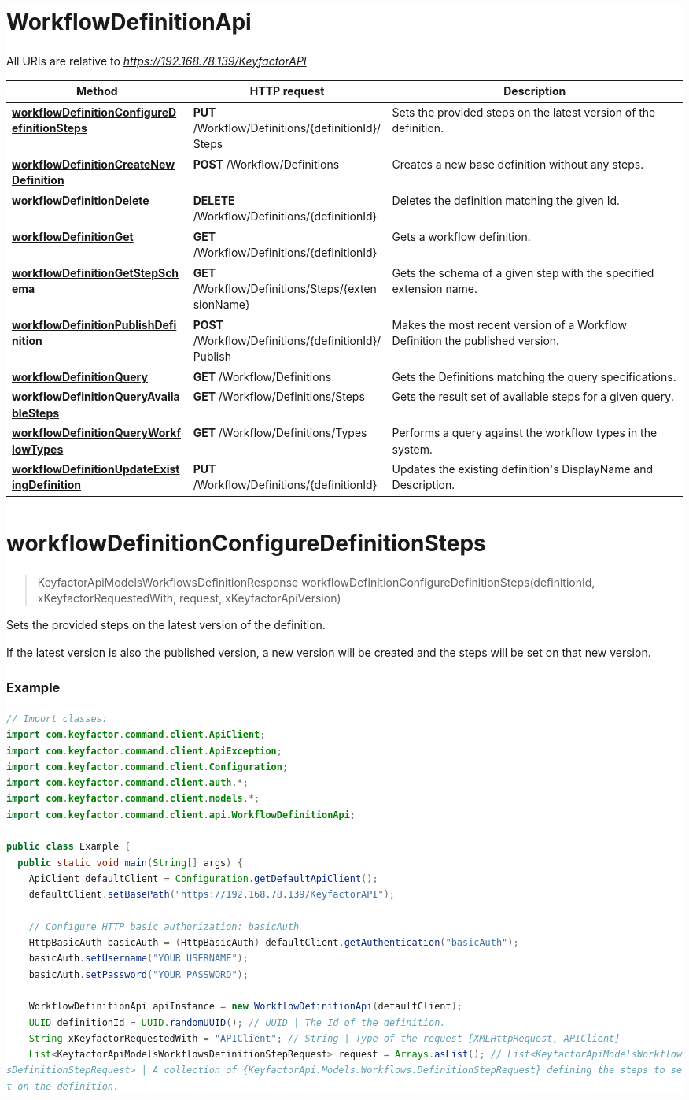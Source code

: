 # WorkflowDefinitionApi

All URIs are relative to *https://192.168.78.139/KeyfactorAPI*

| Method | HTTP request | Description |
|------------- | ------------- | -------------|
| [**workflowDefinitionConfigureDefinitionSteps**](WorkflowDefinitionApi.md#workflowDefinitionConfigureDefinitionSteps) | **PUT** /Workflow/Definitions/{definitionId}/Steps | Sets the provided steps on the latest version of the definition. |
| [**workflowDefinitionCreateNewDefinition**](WorkflowDefinitionApi.md#workflowDefinitionCreateNewDefinition) | **POST** /Workflow/Definitions | Creates a new base definition without any steps. |
| [**workflowDefinitionDelete**](WorkflowDefinitionApi.md#workflowDefinitionDelete) | **DELETE** /Workflow/Definitions/{definitionId} | Deletes the definition matching the given Id. |
| [**workflowDefinitionGet**](WorkflowDefinitionApi.md#workflowDefinitionGet) | **GET** /Workflow/Definitions/{definitionId} | Gets a workflow definition. |
| [**workflowDefinitionGetStepSchema**](WorkflowDefinitionApi.md#workflowDefinitionGetStepSchema) | **GET** /Workflow/Definitions/Steps/{extensionName} | Gets the schema of a given step with the specified extension name. |
| [**workflowDefinitionPublishDefinition**](WorkflowDefinitionApi.md#workflowDefinitionPublishDefinition) | **POST** /Workflow/Definitions/{definitionId}/Publish | Makes the most recent version of a Workflow Definition the published version. |
| [**workflowDefinitionQuery**](WorkflowDefinitionApi.md#workflowDefinitionQuery) | **GET** /Workflow/Definitions | Gets the Definitions matching the query specifications. |
| [**workflowDefinitionQueryAvailableSteps**](WorkflowDefinitionApi.md#workflowDefinitionQueryAvailableSteps) | **GET** /Workflow/Definitions/Steps | Gets the result set of available steps for a given query. |
| [**workflowDefinitionQueryWorkflowTypes**](WorkflowDefinitionApi.md#workflowDefinitionQueryWorkflowTypes) | **GET** /Workflow/Definitions/Types | Performs a query against the workflow types in the system. |
| [**workflowDefinitionUpdateExistingDefinition**](WorkflowDefinitionApi.md#workflowDefinitionUpdateExistingDefinition) | **PUT** /Workflow/Definitions/{definitionId} | Updates the existing definition&#39;s DisplayName and Description. |


<a name="workflowDefinitionConfigureDefinitionSteps"></a>
# **workflowDefinitionConfigureDefinitionSteps**
> KeyfactorApiModelsWorkflowsDefinitionResponse workflowDefinitionConfigureDefinitionSteps(definitionId, xKeyfactorRequestedWith, request, xKeyfactorApiVersion)

Sets the provided steps on the latest version of the definition.

If the latest version is also the published version, a new version will be created and the steps will be set on that new version.

### Example
```java
// Import classes:
import com.keyfactor.command.client.ApiClient;
import com.keyfactor.command.client.ApiException;
import com.keyfactor.command.client.Configuration;
import com.keyfactor.command.client.auth.*;
import com.keyfactor.command.client.models.*;
import com.keyfactor.command.client.api.WorkflowDefinitionApi;

public class Example {
  public static void main(String[] args) {
    ApiClient defaultClient = Configuration.getDefaultApiClient();
    defaultClient.setBasePath("https://192.168.78.139/KeyfactorAPI");
    
    // Configure HTTP basic authorization: basicAuth
    HttpBasicAuth basicAuth = (HttpBasicAuth) defaultClient.getAuthentication("basicAuth");
    basicAuth.setUsername("YOUR USERNAME");
    basicAuth.setPassword("YOUR PASSWORD");

    WorkflowDefinitionApi apiInstance = new WorkflowDefinitionApi(defaultClient);
    UUID definitionId = UUID.randomUUID(); // UUID | The Id of the definition.
    String xKeyfactorRequestedWith = "APIClient"; // String | Type of the request [XMLHttpRequest, APIClient]
    List<KeyfactorApiModelsWorkflowsDefinitionStepRequest> request = Arrays.asList(); // List<KeyfactorApiModelsWorkflowsDefinitionStepRequest> | A collection of {KeyfactorApi.Models.Workflows.DefinitionStepRequest} defining the steps to set on the definition.
```